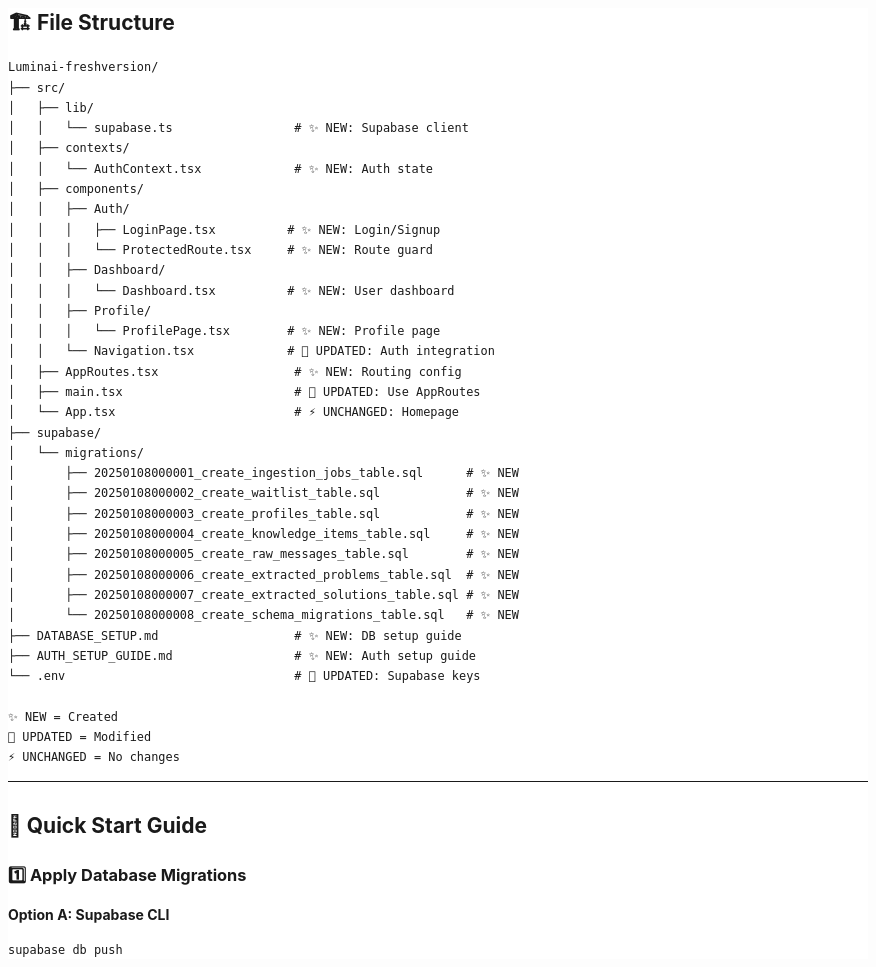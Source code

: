 
## 🏗️ File Structure

```
Luminai-freshversion/
├── src/
│   ├── lib/
│   │   └── supabase.ts                 # ✨ NEW: Supabase client
│   ├── contexts/
│   │   └── AuthContext.tsx             # ✨ NEW: Auth state
│   ├── components/
│   │   ├── Auth/
│   │   │   ├── LoginPage.tsx          # ✨ NEW: Login/Signup
│   │   │   └── ProtectedRoute.tsx     # ✨ NEW: Route guard
│   │   ├── Dashboard/
│   │   │   └── Dashboard.tsx          # ✨ NEW: User dashboard
│   │   ├── Profile/
│   │   │   └── ProfilePage.tsx        # ✨ NEW: Profile page
│   │   └── Navigation.tsx             # 🔄 UPDATED: Auth integration
│   ├── AppRoutes.tsx                   # ✨ NEW: Routing config
│   ├── main.tsx                        # 🔄 UPDATED: Use AppRoutes
│   └── App.tsx                         # ⚡ UNCHANGED: Homepage
├── supabase/
│   └── migrations/
│       ├── 20250108000001_create_ingestion_jobs_table.sql      # ✨ NEW
│       ├── 20250108000002_create_waitlist_table.sql            # ✨ NEW
│       ├── 20250108000003_create_profiles_table.sql            # ✨ NEW
│       ├── 20250108000004_create_knowledge_items_table.sql     # ✨ NEW
│       ├── 20250108000005_create_raw_messages_table.sql        # ✨ NEW
│       ├── 20250108000006_create_extracted_problems_table.sql  # ✨ NEW
│       ├── 20250108000007_create_extracted_solutions_table.sql # ✨ NEW
│       └── 20250108000008_create_schema_migrations_table.sql   # ✨ NEW
├── DATABASE_SETUP.md                   # ✨ NEW: DB setup guide
├── AUTH_SETUP_GUIDE.md                 # ✨ NEW: Auth setup guide
└── .env                                # 🔄 UPDATED: Supabase keys

✨ NEW = Created
🔄 UPDATED = Modified
⚡ UNCHANGED = No changes
```

---

## 🚀 Quick Start Guide

### 1️⃣ Apply Database Migrations

**Option A: Supabase CLI**
```bash
supabase db push
```

